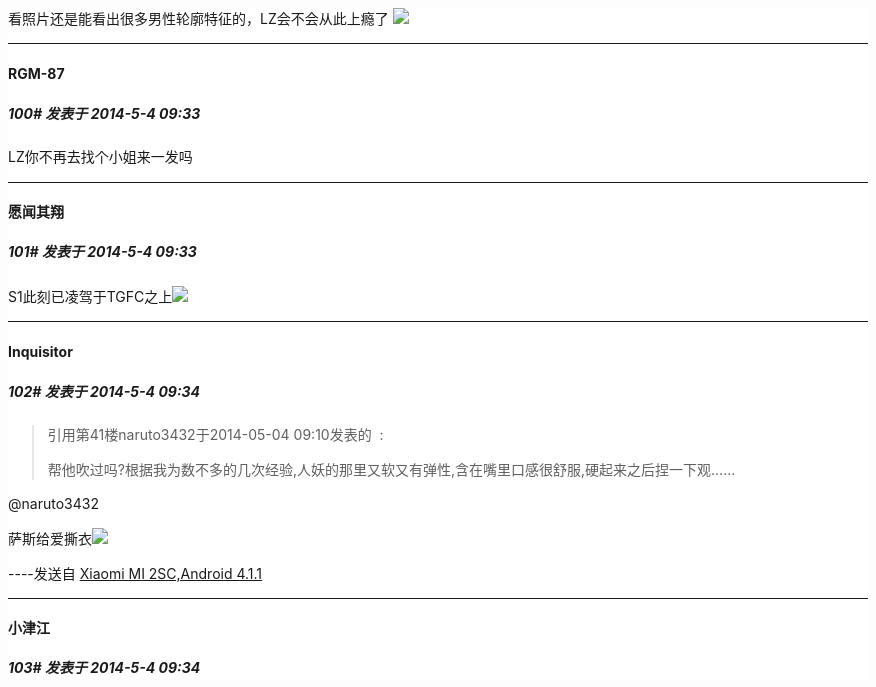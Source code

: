 


看照片还是能看出很多男性轮廓特征的，LZ会不会从此上瘾了 <img src="https://static.saraba1st.com/image/smiley/face/161.jpg" referrerpolicy="no-referrer">







*****

####  RGM-87  
##### 100#       发表于 2014-5-4 09:33




LZ你不再去找个小姐来一发吗







*****

####  愿闻其翔  
##### 101#       发表于 2014-5-4 09:33




S1此刻已凌驾于TGFC之上<img src="https://static.saraba1st.com/image/smiley/face/119.gif" referrerpolicy="no-referrer">







*****

####  Inquisitor  
##### 102#       发表于 2014-5-4 09:34



<blockquote>引用第41楼naruto3432于2014-05-04 09:10发表的  :

帮他吹过吗?根据我为数不多的几次经验,人妖的那里又软又有弹性,含在嘴里口感很舒服,硬起来之后捏一下观......</blockquote>
@naruto3432

萨斯给爱撕衣<img src="https://static.saraba1st.com/image/smiley/nq/001.gif" referrerpolicy="no-referrer">


----发送自 [Xiaomi MI 2SC,Android 4.1.1](http://stage1.5j4m.com/?null) 







*****

####  小津江  
##### 103#       发表于 2014-5-4 09:34

